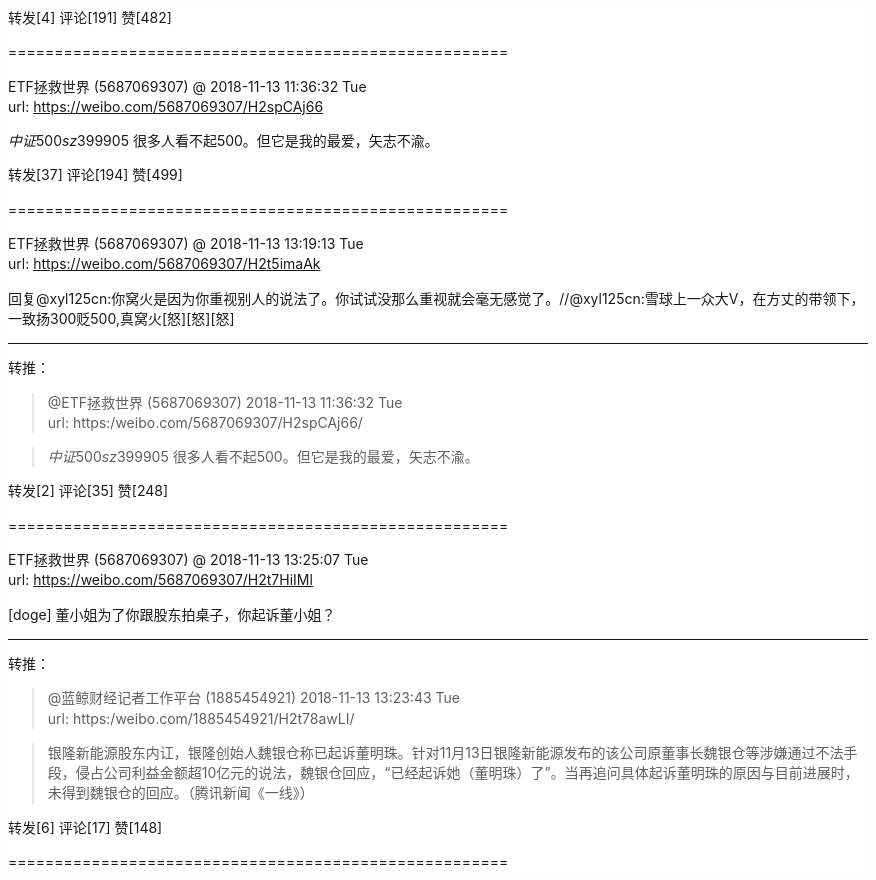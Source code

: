 转发[4]  评论[191]  赞[482] 

======================================================






ETF拯救世界 (5687069307) @
2018-11-13 11:36:32 Tue  
url: https://weibo.com/5687069307/H2spCAj66

$中证500 sz399905$ 很多人看不起500。但它是我的最爱，矢志不渝。 ​​​

转发[37]  评论[194]  赞[499] 

======================================================






ETF拯救世界 (5687069307) @
2018-11-13 13:19:13 Tue  
url: https://weibo.com/5687069307/H2t5imaAk

回复@xyl125cn:你窝火是因为你重视别人的说法了。你试试没那么重视就会毫无感觉了。//@xyl125cn:雪球上一众大V，在方丈的带领下，一致扬300贬500,真窝火[怒][怒][怒]

------------------------------------------------------
转推：
>  @ETF拯救世界 (5687069307)
>  2018-11-13 11:36:32 Tue  
>  url: https:/weibo.com/5687069307/H2spCAj66/

>  $中证500 sz399905$ 很多人看不起500。但它是我的最爱，矢志不渝。 ​​​

转发[2]  评论[35]  赞[248] 

======================================================






ETF拯救世界 (5687069307) @
2018-11-13 13:25:07 Tue  
url: https://weibo.com/5687069307/H2t7HiIMl

[doge] 董小姐为了你跟股东拍桌子，你起诉董小姐？

------------------------------------------------------
转推：
>  @蓝鲸财经记者工作平台 (1885454921)
>  2018-11-13 13:23:43 Tue  
>  url: https:/weibo.com/1885454921/H2t78awLI/

>  银隆新能源股东内讧，银隆创始人魏银仓称已起诉董明珠。针对11月13日银隆新能源发布的该公司原董事长魏银仓等涉嫌通过不法手段，侵占公司利益金额超10亿元的说法，魏银仓回应，“已经起诉她（董明珠）了”。当再追问具体起诉董明珠的原因与目前进展时，未得到魏银仓的回应。（腾讯新闻《一线》） ​​​

转发[6]  评论[17]  赞[148] 

======================================================
